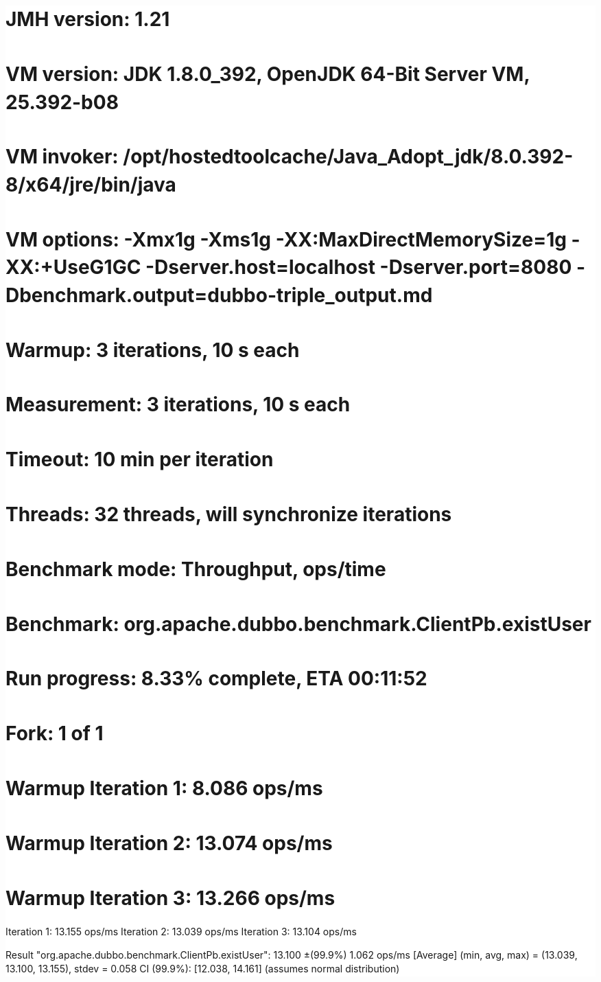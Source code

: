 
# JMH version: 1.21
# VM version: JDK 1.8.0_392, OpenJDK 64-Bit Server VM, 25.392-b08
# VM invoker: /opt/hostedtoolcache/Java_Adopt_jdk/8.0.392-8/x64/jre/bin/java
# VM options: -Xmx1g -Xms1g -XX:MaxDirectMemorySize=1g -XX:+UseG1GC -Dserver.host=localhost -Dserver.port=8080 -Dbenchmark.output=dubbo-triple_output.md
# Warmup: 3 iterations, 10 s each
# Measurement: 3 iterations, 10 s each
# Timeout: 10 min per iteration
# Threads: 32 threads, will synchronize iterations
# Benchmark mode: Throughput, ops/time
# Benchmark: org.apache.dubbo.benchmark.ClientPb.existUser

# Run progress: 8.33% complete, ETA 00:11:52
# Fork: 1 of 1
# Warmup Iteration   1: 8.086 ops/ms
# Warmup Iteration   2: 13.074 ops/ms
# Warmup Iteration   3: 13.266 ops/ms
Iteration   1: 13.155 ops/ms
Iteration   2: 13.039 ops/ms
Iteration   3: 13.104 ops/ms


Result "org.apache.dubbo.benchmark.ClientPb.existUser":
  13.100 ±(99.9%) 1.062 ops/ms [Average]
  (min, avg, max) = (13.039, 13.100, 13.155), stdev = 0.058
  CI (99.9%): [12.038, 14.161] (assumes normal distribution)
